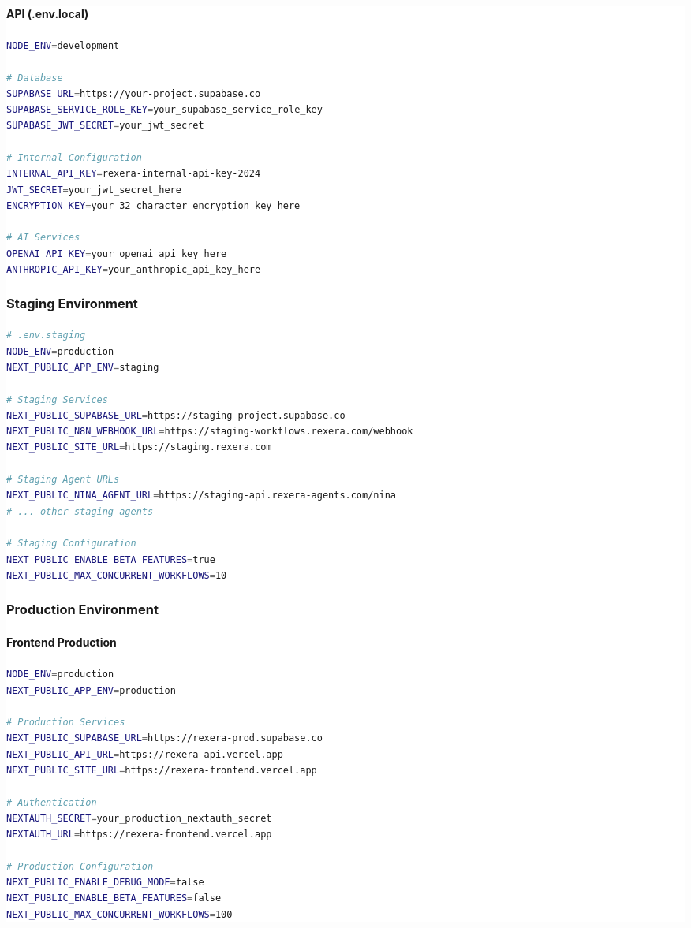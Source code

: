 #### API (.env.local)
```bash
NODE_ENV=development

# Database
SUPABASE_URL=https://your-project.supabase.co
SUPABASE_SERVICE_ROLE_KEY=your_supabase_service_role_key
SUPABASE_JWT_SECRET=your_jwt_secret

# Internal Configuration
INTERNAL_API_KEY=rexera-internal-api-key-2024
JWT_SECRET=your_jwt_secret_here
ENCRYPTION_KEY=your_32_character_encryption_key_here

# AI Services
OPENAI_API_KEY=your_openai_api_key_here
ANTHROPIC_API_KEY=your_anthropic_api_key_here
```

### Staging Environment

```bash
# .env.staging
NODE_ENV=production
NEXT_PUBLIC_APP_ENV=staging

# Staging Services
NEXT_PUBLIC_SUPABASE_URL=https://staging-project.supabase.co
NEXT_PUBLIC_N8N_WEBHOOK_URL=https://staging-workflows.rexera.com/webhook
NEXT_PUBLIC_SITE_URL=https://staging.rexera.com

# Staging Agent URLs
NEXT_PUBLIC_NINA_AGENT_URL=https://staging-api.rexera-agents.com/nina
# ... other staging agents

# Staging Configuration
NEXT_PUBLIC_ENABLE_BETA_FEATURES=true
NEXT_PUBLIC_MAX_CONCURRENT_WORKFLOWS=10
```

### Production Environment

#### Frontend Production
```bash
NODE_ENV=production
NEXT_PUBLIC_APP_ENV=production

# Production Services
NEXT_PUBLIC_SUPABASE_URL=https://rexera-prod.supabase.co
NEXT_PUBLIC_API_URL=https://rexera-api.vercel.app
NEXT_PUBLIC_SITE_URL=https://rexera-frontend.vercel.app

# Authentication
NEXTAUTH_SECRET=your_production_nextauth_secret
NEXTAUTH_URL=https://rexera-frontend.vercel.app

# Production Configuration
NEXT_PUBLIC_ENABLE_DEBUG_MODE=false
NEXT_PUBLIC_ENABLE_BETA_FEATURES=false
NEXT_PUBLIC_MAX_CONCURRENT_WORKFLOWS=100
```
